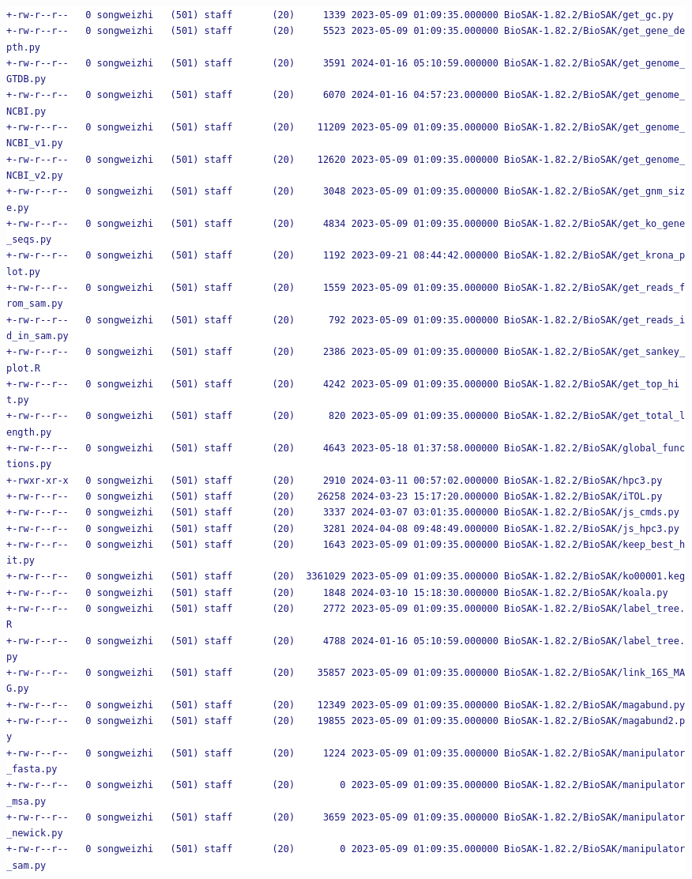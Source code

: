```diff
+-rw-r--r--   0 songweizhi   (501) staff       (20)     1339 2023-05-09 01:09:35.000000 BioSAK-1.82.2/BioSAK/get_gc.py
+-rw-r--r--   0 songweizhi   (501) staff       (20)     5523 2023-05-09 01:09:35.000000 BioSAK-1.82.2/BioSAK/get_gene_depth.py
+-rw-r--r--   0 songweizhi   (501) staff       (20)     3591 2024-01-16 05:10:59.000000 BioSAK-1.82.2/BioSAK/get_genome_GTDB.py
+-rw-r--r--   0 songweizhi   (501) staff       (20)     6070 2024-01-16 04:57:23.000000 BioSAK-1.82.2/BioSAK/get_genome_NCBI.py
+-rw-r--r--   0 songweizhi   (501) staff       (20)    11209 2023-05-09 01:09:35.000000 BioSAK-1.82.2/BioSAK/get_genome_NCBI_v1.py
+-rw-r--r--   0 songweizhi   (501) staff       (20)    12620 2023-05-09 01:09:35.000000 BioSAK-1.82.2/BioSAK/get_genome_NCBI_v2.py
+-rw-r--r--   0 songweizhi   (501) staff       (20)     3048 2023-05-09 01:09:35.000000 BioSAK-1.82.2/BioSAK/get_gnm_size.py
+-rw-r--r--   0 songweizhi   (501) staff       (20)     4834 2023-05-09 01:09:35.000000 BioSAK-1.82.2/BioSAK/get_ko_gene_seqs.py
+-rw-r--r--   0 songweizhi   (501) staff       (20)     1192 2023-09-21 08:44:42.000000 BioSAK-1.82.2/BioSAK/get_krona_plot.py
+-rw-r--r--   0 songweizhi   (501) staff       (20)     1559 2023-05-09 01:09:35.000000 BioSAK-1.82.2/BioSAK/get_reads_from_sam.py
+-rw-r--r--   0 songweizhi   (501) staff       (20)      792 2023-05-09 01:09:35.000000 BioSAK-1.82.2/BioSAK/get_reads_id_in_sam.py
+-rw-r--r--   0 songweizhi   (501) staff       (20)     2386 2023-05-09 01:09:35.000000 BioSAK-1.82.2/BioSAK/get_sankey_plot.R
+-rw-r--r--   0 songweizhi   (501) staff       (20)     4242 2023-05-09 01:09:35.000000 BioSAK-1.82.2/BioSAK/get_top_hit.py
+-rw-r--r--   0 songweizhi   (501) staff       (20)      820 2023-05-09 01:09:35.000000 BioSAK-1.82.2/BioSAK/get_total_length.py
+-rw-r--r--   0 songweizhi   (501) staff       (20)     4643 2023-05-18 01:37:58.000000 BioSAK-1.82.2/BioSAK/global_functions.py
+-rwxr-xr-x   0 songweizhi   (501) staff       (20)     2910 2024-03-11 00:57:02.000000 BioSAK-1.82.2/BioSAK/hpc3.py
+-rw-r--r--   0 songweizhi   (501) staff       (20)    26258 2024-03-23 15:17:20.000000 BioSAK-1.82.2/BioSAK/iTOL.py
+-rw-r--r--   0 songweizhi   (501) staff       (20)     3337 2024-03-07 03:01:35.000000 BioSAK-1.82.2/BioSAK/js_cmds.py
+-rw-r--r--   0 songweizhi   (501) staff       (20)     3281 2024-04-08 09:48:49.000000 BioSAK-1.82.2/BioSAK/js_hpc3.py
+-rw-r--r--   0 songweizhi   (501) staff       (20)     1643 2023-05-09 01:09:35.000000 BioSAK-1.82.2/BioSAK/keep_best_hit.py
+-rw-r--r--   0 songweizhi   (501) staff       (20)  3361029 2023-05-09 01:09:35.000000 BioSAK-1.82.2/BioSAK/ko00001.keg
+-rw-r--r--   0 songweizhi   (501) staff       (20)     1848 2024-03-10 15:18:30.000000 BioSAK-1.82.2/BioSAK/koala.py
+-rw-r--r--   0 songweizhi   (501) staff       (20)     2772 2023-05-09 01:09:35.000000 BioSAK-1.82.2/BioSAK/label_tree.R
+-rw-r--r--   0 songweizhi   (501) staff       (20)     4788 2024-01-16 05:10:59.000000 BioSAK-1.82.2/BioSAK/label_tree.py
+-rw-r--r--   0 songweizhi   (501) staff       (20)    35857 2023-05-09 01:09:35.000000 BioSAK-1.82.2/BioSAK/link_16S_MAG.py
+-rw-r--r--   0 songweizhi   (501) staff       (20)    12349 2023-05-09 01:09:35.000000 BioSAK-1.82.2/BioSAK/magabund.py
+-rw-r--r--   0 songweizhi   (501) staff       (20)    19855 2023-05-09 01:09:35.000000 BioSAK-1.82.2/BioSAK/magabund2.py
+-rw-r--r--   0 songweizhi   (501) staff       (20)     1224 2023-05-09 01:09:35.000000 BioSAK-1.82.2/BioSAK/manipulator_fasta.py
+-rw-r--r--   0 songweizhi   (501) staff       (20)        0 2023-05-09 01:09:35.000000 BioSAK-1.82.2/BioSAK/manipulator_msa.py
+-rw-r--r--   0 songweizhi   (501) staff       (20)     3659 2023-05-09 01:09:35.000000 BioSAK-1.82.2/BioSAK/manipulator_newick.py
+-rw-r--r--   0 songweizhi   (501) staff       (20)        0 2023-05-09 01:09:35.000000 BioSAK-1.82.2/BioSAK/manipulator_sam.py
```